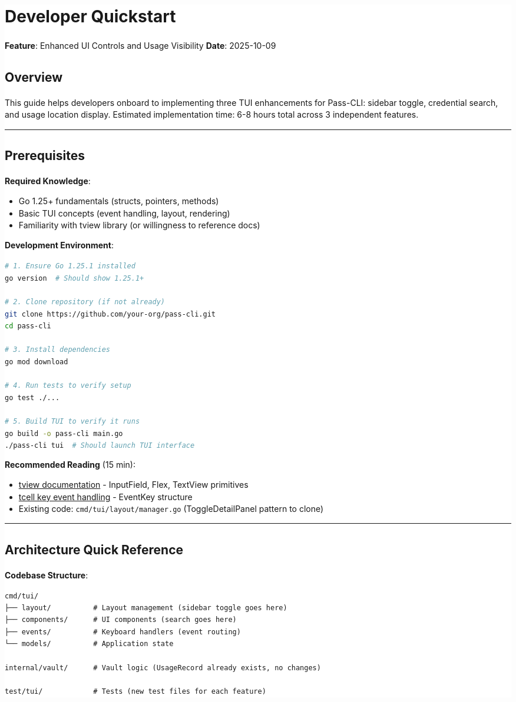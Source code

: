 # Developer Quickstart

**Feature**: Enhanced UI Controls and Usage Visibility
**Date**: 2025-10-09

## Overview

This guide helps developers onboard to implementing three TUI enhancements for Pass-CLI: sidebar toggle, credential search, and usage location display. Estimated implementation time: 6-8 hours total across 3 independent features.

---

## Prerequisites

**Required Knowledge**:
- Go 1.25+ fundamentals (structs, pointers, methods)
- Basic TUI concepts (event handling, layout, rendering)
- Familiarity with tview library (or willingness to reference docs)

**Development Environment**:
```bash
# 1. Ensure Go 1.25.1 installed
go version  # Should show 1.25.1+

# 2. Clone repository (if not already)
git clone https://github.com/your-org/pass-cli.git
cd pass-cli

# 3. Install dependencies
go mod download

# 4. Run tests to verify setup
go test ./...

# 5. Build TUI to verify it runs
go build -o pass-cli main.go
./pass-cli tui  # Should launch TUI interface
```

**Recommended Reading** (15 min):
- [tview documentation](https://github.com/rivo/tview) - InputField, Flex, TextView primitives
- [tcell key event handling](https://github.com/gdamore/tcell) - EventKey structure
- Existing code: `cmd/tui/layout/manager.go` (ToggleDetailPanel pattern to clone)

---

## Architecture Quick Reference

**Codebase Structure**:
```
cmd/tui/
├── layout/          # Layout management (sidebar toggle goes here)
├── components/      # UI components (search goes here)
├── events/          # Keyboard handlers (event routing)
└── models/          # Application state

internal/vault/      # Vault logic (UsageRecord already exists, no changes)

test/tui/            # Tests (new test files for each feature)
```
